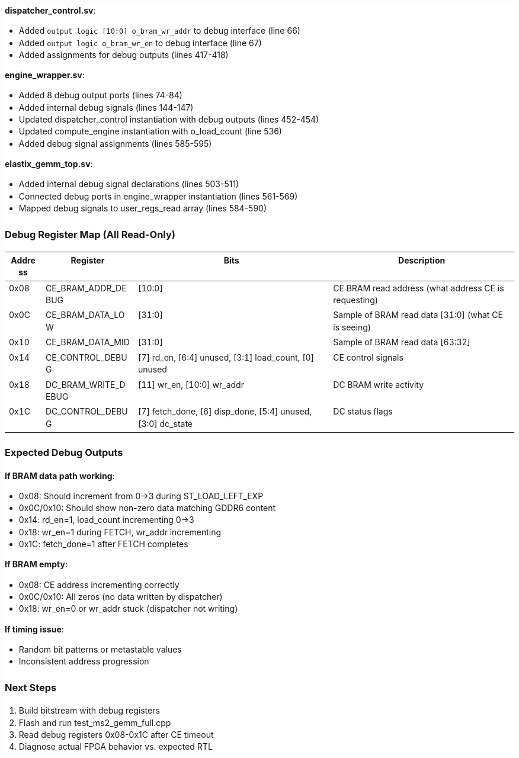 **dispatcher_control.sv**:
- Added `output logic [10:0] o_bram_wr_addr` to debug interface (line 66)
- Added `output logic o_bram_wr_en` to debug interface (line 67)
- Added assignments for debug outputs (lines 417-418)

**engine_wrapper.sv**:
- Added 8 debug output ports (lines 74-84)
- Added internal debug signals (lines 144-147)
- Updated dispatcher_control instantiation with debug outputs (lines 452-454)
- Updated compute_engine instantiation with o_load_count (line 536)
- Added debug signal assignments (lines 585-595)

**elastix_gemm_top.sv**:
- Added internal debug signal declarations (lines 503-511)
- Connected debug ports in engine_wrapper instantiation (lines 561-569)
- Mapped debug signals to user_regs_read array (lines 584-590)

### Debug Register Map (All Read-Only)

| Address | Register | Bits | Description |
|---------|----------|------|-------------|
| 0x08 | CE_BRAM_ADDR_DEBUG | [10:0] | CE BRAM read address (what address CE is requesting) |
| 0x0C | CE_BRAM_DATA_LOW | [31:0] | Sample of BRAM read data [31:0] (what CE is seeing) |
| 0x10 | CE_BRAM_DATA_MID | [31:0] | Sample of BRAM read data [63:32] |
| 0x14 | CE_CONTROL_DEBUG | [7] rd_en, [6:4] unused, [3:1] load_count, [0] unused | CE control signals |
| 0x18 | DC_BRAM_WRITE_DEBUG | [11] wr_en, [10:0] wr_addr | DC BRAM write activity |
| 0x1C | DC_CONTROL_DEBUG | [7] fetch_done, [6] disp_done, [5:4] unused, [3:0] dc_state | DC status flags |

### Expected Debug Outputs

**If BRAM data path working**:
- 0x08: Should increment from 0→3 during ST_LOAD_LEFT_EXP
- 0x0C/0x10: Should show non-zero data matching GDDR6 content
- 0x14: rd_en=1, load_count incrementing 0→3
- 0x18: wr_en=1 during FETCH, wr_addr incrementing
- 0x1C: fetch_done=1 after FETCH completes

**If BRAM empty**:
- 0x08: CE address incrementing correctly
- 0x0C/0x10: All zeros (no data written by dispatcher)
- 0x18: wr_en=0 or wr_addr stuck (dispatcher not writing)

**If timing issue**:
- Random bit patterns or metastable values
- Inconsistent address progression

### Next Steps
1. Build bitstream with debug registers
2. Flash and run test_ms2_gemm_full.cpp
3. Read debug registers 0x08-0x1C after CE timeout
4. Diagnose actual FPGA behavior vs. expected RTL

